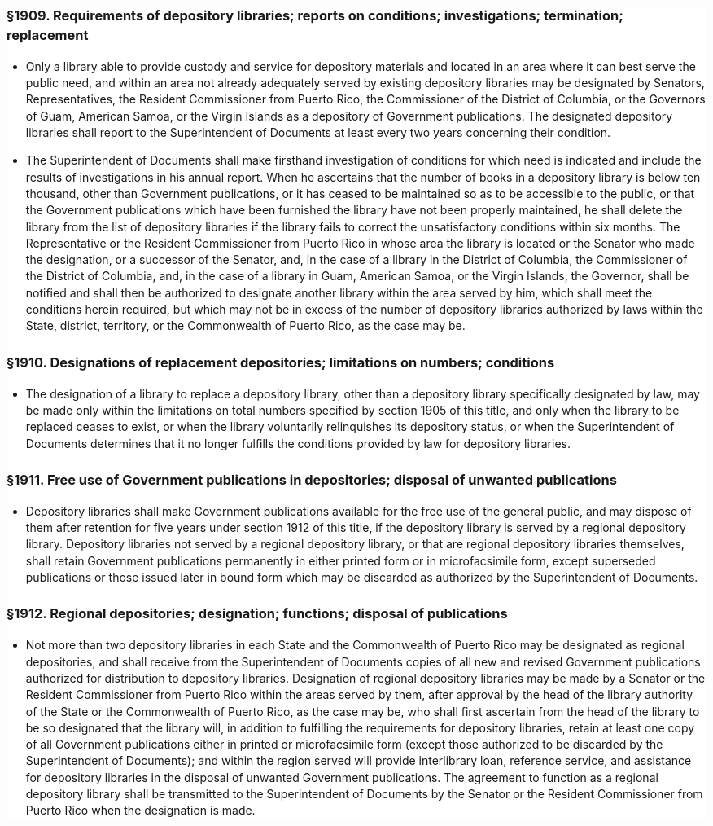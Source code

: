 ### §1909. Requirements of depository libraries; reports on conditions; investigations; termination; replacement
* Only a library able to provide custody and service for depository materials and located in an area where it can best serve the public need, and within an area not already adequately served by existing depository libraries may be designated by Senators, Representatives, the Resident Commissioner from Puerto Rico, the Commissioner of the District of Columbia, or the Governors of Guam, American Samoa, or the Virgin Islands as a depository of Government publications. The designated depository libraries shall report to the Superintendent of Documents at least every two years concerning their condition.

* The Superintendent of Documents shall make firsthand investigation of conditions for which need is indicated and include the results of investigations in his annual report. When he ascertains that the number of books in a depository library is below ten thousand, other than Government publications, or it has ceased to be maintained so as to be accessible to the public, or that the Government publications which have been furnished the library have not been properly maintained, he shall delete the library from the list of depository libraries if the library fails to correct the unsatisfactory conditions within six months. The Representative or the Resident Commissioner from Puerto Rico in whose area the library is located or the Senator who made the designation, or a successor of the Senator, and, in the case of a library in the District of Columbia, the Commissioner of the District of Columbia, and, in the case of a library in Guam, American Samoa, or the Virgin Islands, the Governor, shall be notified and shall then be authorized to designate another library within the area served by him, which shall meet the conditions herein required, but which may not be in excess of the number of depository libraries authorized by laws within the State, district, territory, or the Commonwealth of Puerto Rico, as the case may be.

### §1910. Designations of replacement depositories; limitations on numbers; conditions
* The designation of a library to replace a depository library, other than a depository library specifically designated by law, may be made only within the limitations on total numbers specified by section 1905 of this title, and only when the library to be replaced ceases to exist, or when the library voluntarily relinquishes its depository status, or when the Superintendent of Documents determines that it no longer fulfills the conditions provided by law for depository libraries.

### §1911. Free use of Government publications in depositories; disposal of unwanted publications
* Depository libraries shall make Government publications available for the free use of the general public, and may dispose of them after retention for five years under section 1912 of this title, if the depository library is served by a regional depository library. Depository libraries not served by a regional depository library, or that are regional depository libraries themselves, shall retain Government publications permanently in either printed form or in microfacsimile form, except superseded publications or those issued later in bound form which may be discarded as authorized by the Superintendent of Documents.

### §1912. Regional depositories; designation; functions; disposal of publications
* Not more than two depository libraries in each State and the Commonwealth of Puerto Rico may be designated as regional depositories, and shall receive from the Superintendent of Documents copies of all new and revised Government publications authorized for distribution to depository libraries. Designation of regional depository libraries may be made by a Senator or the Resident Commissioner from Puerto Rico within the areas served by them, after approval by the head of the library authority of the State or the Commonwealth of Puerto Rico, as the case may be, who shall first ascertain from the head of the library to be so designated that the library will, in addition to fulfilling the requirements for depository libraries, retain at least one copy of all Government publications either in printed or microfacsimile form (except those authorized to be discarded by the Superintendent of Documents); and within the region served will provide interlibrary loan, reference service, and assistance for depository libraries in the disposal of unwanted Government publications. The agreement to function as a regional depository library shall be transmitted to the Superintendent of Documents by the Senator or the Resident Commissioner from Puerto Rico when the designation is made.

